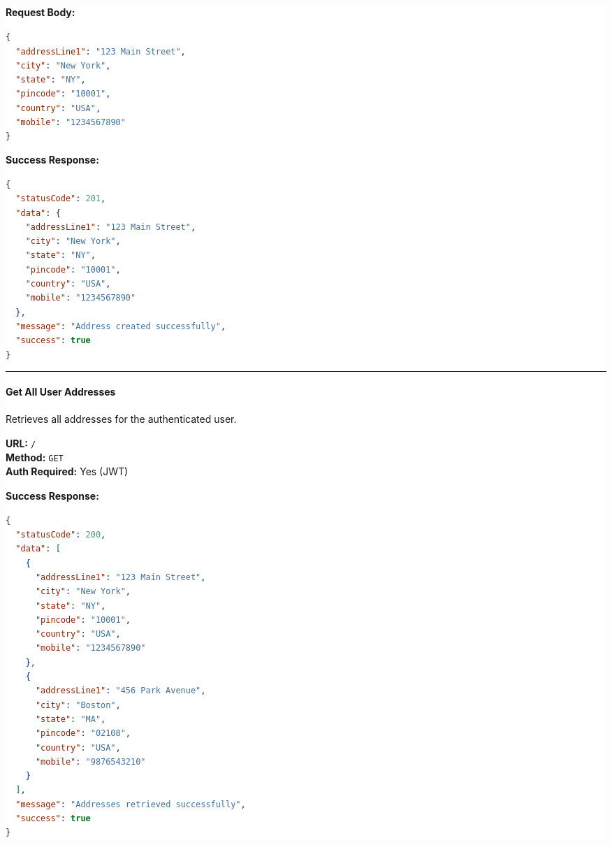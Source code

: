 **Request Body:**

```json
{
  "addressLine1": "123 Main Street",
  "city": "New York",
  "state": "NY",
  "pincode": "10001",
  "country": "USA",
  "mobile": "1234567890"
}
```

**Success Response:**

```json
{
  "statusCode": 201,
  "data": {
    "addressLine1": "123 Main Street",
    "city": "New York",
    "state": "NY",
    "pincode": "10001",
    "country": "USA",
    "mobile": "1234567890"
  },
  "message": "Address created successfully",
  "success": true
}
```

---

#### Get All User Addresses

Retrieves all addresses for the authenticated user.

**URL:** `/`  
**Method:** `GET`  
**Auth Required:** Yes (JWT)

**Success Response:**

```json
{
  "statusCode": 200,
  "data": [
    {
      "addressLine1": "123 Main Street",
      "city": "New York",
      "state": "NY",
      "pincode": "10001",
      "country": "USA",
      "mobile": "1234567890"
    },
    {
      "addressLine1": "456 Park Avenue",
      "city": "Boston",
      "state": "MA",
      "pincode": "02108",
      "country": "USA",
      "mobile": "9876543210"
    }
  ],
  "message": "Addresses retrieved successfully",
  "success": true
}
```
